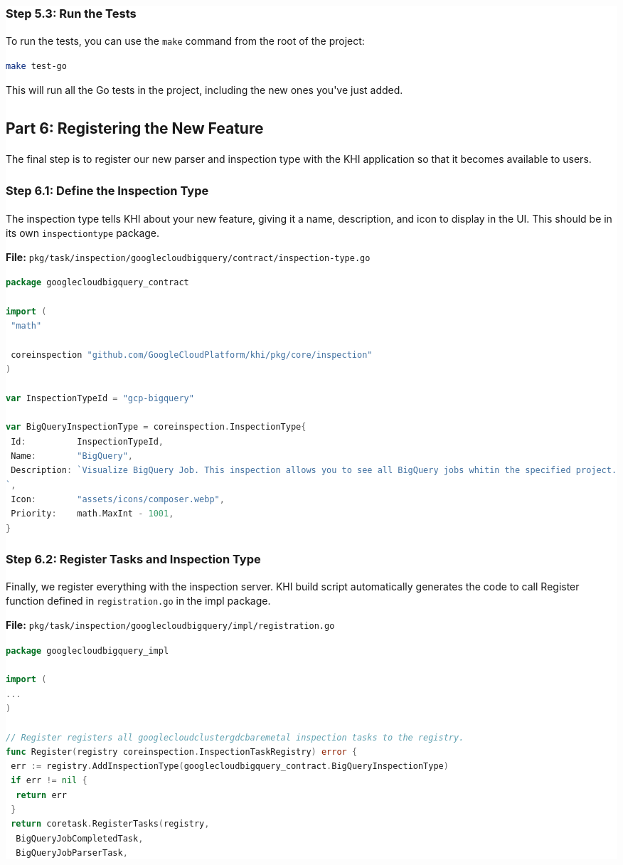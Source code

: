 ### Step 5.3: Run the Tests

To run the tests, you can use the `make` command from the root of the project:

```bash
make test-go
```

This will run all the Go tests in the project, including the new ones you've just added.

## Part 6: Registering the New Feature

The final step is to register our new parser and inspection type with the KHI application so that it becomes available to users.

### Step 6.1: Define the Inspection Type

The inspection type tells KHI about your new feature, giving it a name, description, and icon to display in the UI. This should be in its own `inspectiontype` package.

**File:** `pkg/task/inspection/googlecloudbigquery/contract/inspection-type.go`

```go
package googlecloudbigquery_contract

import (
 "math"

 coreinspection "github.com/GoogleCloudPlatform/khi/pkg/core/inspection"
)

var InspectionTypeId = "gcp-bigquery"

var BigQueryInspectionType = coreinspection.InspectionType{
 Id:          InspectionTypeId,
 Name:        "BigQuery",
 Description: `Visualize BigQuery Job. This inspection allows you to see all BigQuery jobs whitin the specified project.`,
 Icon:        "assets/icons/composer.webp",
 Priority:    math.MaxInt - 1001,
}
```

### Step 6.2: Register Tasks and Inspection Type

Finally, we register everything with the inspection server.
KHI build script automatically generates the code to call Register function defined in `registration.go` in the impl package.

**File:** `pkg/task/inspection/googlecloudbigquery/impl/registration.go`

```go
package googlecloudbigquery_impl

import (
...
)

// Register registers all googlecloudclustergdcbaremetal inspection tasks to the registry.
func Register(registry coreinspection.InspectionTaskRegistry) error {
 err := registry.AddInspectionType(googlecloudbigquery_contract.BigQueryInspectionType)
 if err != nil {
  return err
 }
 return coretask.RegisterTasks(registry,
  BigQueryJobCompletedTask,
  BigQueryJobParserTask,
```